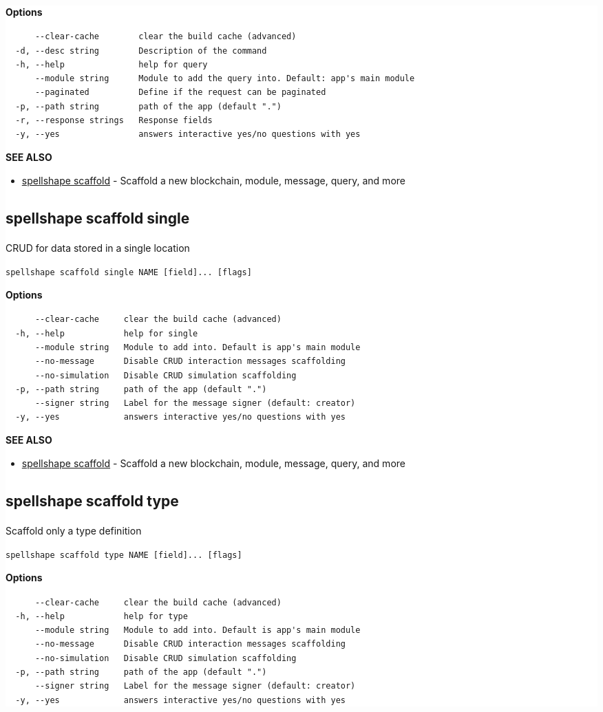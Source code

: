 **Options**

```
      --clear-cache        clear the build cache (advanced)
  -d, --desc string        Description of the command
  -h, --help               help for query
      --module string      Module to add the query into. Default: app's main module
      --paginated          Define if the request can be paginated
  -p, --path string        path of the app (default ".")
  -r, --response strings   Response fields
  -y, --yes                answers interactive yes/no questions with yes
```

**SEE ALSO**

* [spellshape scaffold](#spellshape-scaffold)	 - Scaffold a new blockchain, module, message, query, and more


## spellshape scaffold single

CRUD for data stored in a single location

```
spellshape scaffold single NAME [field]... [flags]
```

**Options**

```
      --clear-cache     clear the build cache (advanced)
  -h, --help            help for single
      --module string   Module to add into. Default is app's main module
      --no-message      Disable CRUD interaction messages scaffolding
      --no-simulation   Disable CRUD simulation scaffolding
  -p, --path string     path of the app (default ".")
      --signer string   Label for the message signer (default: creator)
  -y, --yes             answers interactive yes/no questions with yes
```

**SEE ALSO**

* [spellshape scaffold](#spellshape-scaffold)	 - Scaffold a new blockchain, module, message, query, and more


## spellshape scaffold type

Scaffold only a type definition

```
spellshape scaffold type NAME [field]... [flags]
```

**Options**

```
      --clear-cache     clear the build cache (advanced)
  -h, --help            help for type
      --module string   Module to add into. Default is app's main module
      --no-message      Disable CRUD interaction messages scaffolding
      --no-simulation   Disable CRUD simulation scaffolding
  -p, --path string     path of the app (default ".")
      --signer string   Label for the message signer (default: creator)
  -y, --yes             answers interactive yes/no questions with yes
```
